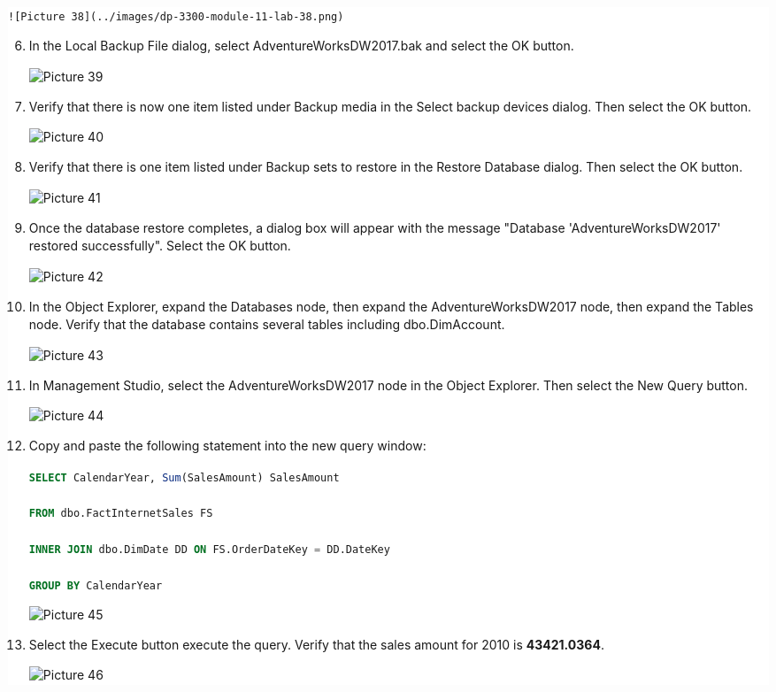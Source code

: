 	![Picture 38](../images/dp-3300-module-11-lab-38.png)


6. In the Local Backup File dialog, select AdventureWorksDW2017.bak and select the OK button. 

	![Picture 39](../images/dp-3300-module-11-lab-39.png)

 
7. Verify that there is now one item listed under Backup media in the Select backup devices dialog. Then select the OK button.

	![Picture 40](../images/dp-3300-module-11-lab-40.png)


8. Verify that there is one item listed under Backup sets to restore in the Restore Database dialog. Then select the OK button. 

	![Picture 41](../images/dp-3300-module-11-lab-41.png)

 
9. Once the database restore completes, a dialog box will appear with the message "Database 'AdventureWorksDW2017' restored successfully". Select the OK button.

	![Picture 42](../images/dp-3300-module-11-lab-42.png)

 

10. In the Object Explorer, expand the Databases node, then expand the AdventureWorksDW2017 node, then expand the Tables node. Verify that the database contains several tables including dbo.DimAccount.

	![Picture 43](../images/dp-3300-module-11-lab-43.png)

 
11. In Management Studio, select the AdventureWorksDW2017 node in the Object Explorer. Then select the New Query button. 

	![Picture 44](../images/dp-3300-module-11-lab-44.png)


12. Copy and paste the following statement into the new query window: 

	```SQL
	SELECT CalendarYear, Sum(SalesAmount) SalesAmount 

	FROM dbo.FactInternetSales FS

	INNER JOIN dbo.DimDate DD ON FS.OrderDateKey = DD.DateKey

	GROUP BY CalendarYear
	```

	![Picture 45](../images/dp-3300-module-11-lab-45.png)


13. Select the Execute button execute the query. Verify that the sales amount for 2010 is **43421.0364**. 

	![Picture 46](../images/dp-3300-module-11-lab-46.png)

 

